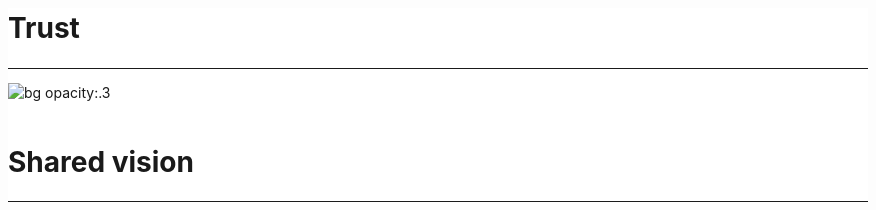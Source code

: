 # Trust



---



![bg opacity:.3](/img/peer-programming/torsten-dederichs-XRcEsQKTWGk-unsplash.jpg)

# Shared vision



---


